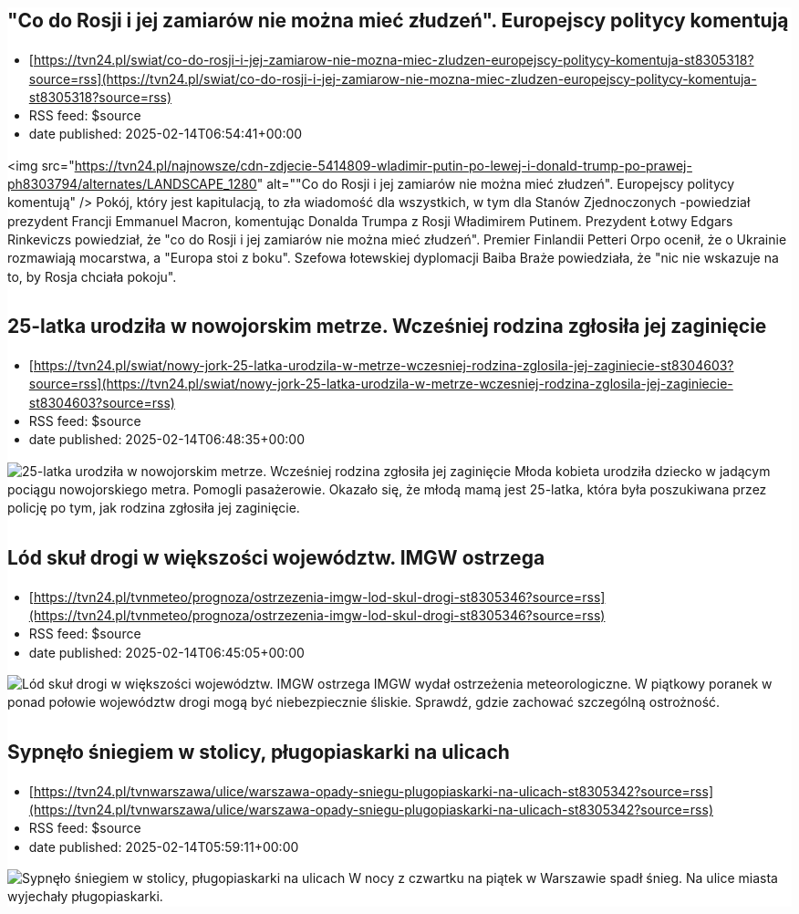 ## "Co do Rosji i jej zamiarów nie można mieć złudzeń". Europejscy politycy komentują
 - [https://tvn24.pl/swiat/co-do-rosji-i-jej-zamiarow-nie-mozna-miec-zludzen-europejscy-politycy-komentuja-st8305318?source=rss](https://tvn24.pl/swiat/co-do-rosji-i-jej-zamiarow-nie-mozna-miec-zludzen-europejscy-politycy-komentuja-st8305318?source=rss)
 - RSS feed: $source
 - date published: 2025-02-14T06:54:41+00:00

<img src="https://tvn24.pl/najnowsze/cdn-zdjecie-5414809-wladimir-putin-po-lewej-i-donald-trump-po-prawej-ph8303794/alternates/LANDSCAPE_1280" alt=""Co do Rosji i jej zamiarów nie można mieć złudzeń". Europejscy politycy komentują" />
    Pokój, który jest kapitulacją, to zła wiadomość dla wszystkich, w tym dla Stanów Zjednoczonych -powiedział prezydent Francji Emmanuel Macron, komentując Donalda Trumpa z  Rosji Władimirem Putinem. Prezydent Łotwy Edgars Rinkeviczs powiedział, że "co do Rosji i jej zamiarów nie można mieć złudzeń". Premier Finlandii Petteri Orpo ocenił, że o Ukrainie rozmawiają mocarstwa, a "Europa stoi z boku". Szefowa łotewskiej dyplomacji Baiba Braże powiedziała, że "nic nie wskazuje na to, by Rosja chciała pokoju".

## 25-latka urodziła w nowojorskim metrze. Wcześniej rodzina zgłosiła jej zaginięcie
 - [https://tvn24.pl/swiat/nowy-jork-25-latka-urodzila-w-metrze-wczesniej-rodzina-zglosila-jej-zaginiecie-st8304603?source=rss](https://tvn24.pl/swiat/nowy-jork-25-latka-urodzila-w-metrze-wczesniej-rodzina-zglosila-jej-zaginiecie-st8304603?source=rss)
 - RSS feed: $source
 - date published: 2025-02-14T06:48:35+00:00

<img src="https://tvn24.pl/najnowsze/cdn-zdjecie-8882820-metro-w-nowym-jorku-ph8304825/alternates/LANDSCAPE_1280" alt="25-latka urodziła w nowojorskim metrze. Wcześniej rodzina zgłosiła jej zaginięcie" />
    Młoda kobieta urodziła dziecko w jadącym pociągu nowojorskiego metra. Pomogli pasażerowie. Okazało się, że młodą mamą jest 25-latka, która była poszukiwana przez policję po tym, jak rodzina zgłosiła jej zaginięcie.

## Lód skuł drogi w większości województw. IMGW ostrzega
 - [https://tvn24.pl/tvnmeteo/prognoza/ostrzezenia-imgw-lod-skul-drogi-st8305346?source=rss](https://tvn24.pl/tvnmeteo/prognoza/ostrzezenia-imgw-lod-skul-drogi-st8305346?source=rss)
 - RSS feed: $source
 - date published: 2025-02-14T06:45:05+00:00

<img src="https://tvn24.pl/tvnmeteo/najnowsze/cdn-zdjecie-899177-oblodzenie-opady-marznace-gololedz-slisko-ph8249997/alternates/LANDSCAPE_1280" alt="Lód skuł drogi w większości województw. IMGW ostrzega" />
    IMGW wydał ostrzeżenia meteorologiczne. W piątkowy poranek w ponad połowie województw drogi mogą być niebezpiecznie śliskie. Sprawdź, gdzie zachować szczególną ostrożność.

## Sypnęło śniegiem w stolicy, pługopiaskarki na ulicach
 - [https://tvn24.pl/tvnwarszawa/ulice/warszawa-opady-sniegu-plugopiaskarki-na-ulicach-st8305342?source=rss](https://tvn24.pl/tvnwarszawa/ulice/warszawa-opady-sniegu-plugopiaskarki-na-ulicach-st8305342?source=rss)
 - RSS feed: $source
 - date published: 2025-02-14T05:59:11+00:00

<img src="https://tvn24.pl/najnowsze/cdn-zdjecie-jwyz2o-gololedz-w-warszawie-plugopiaskarki-pracuja-od-rana-6545577/alternates/LANDSCAPE_1280" alt="Sypnęło śniegiem w stolicy, pługopiaskarki na ulicach " />
    W nocy z czwartku na piątek w Warszawie spadł śnieg. Na ulice miasta wyjechały pługopiaskarki.
